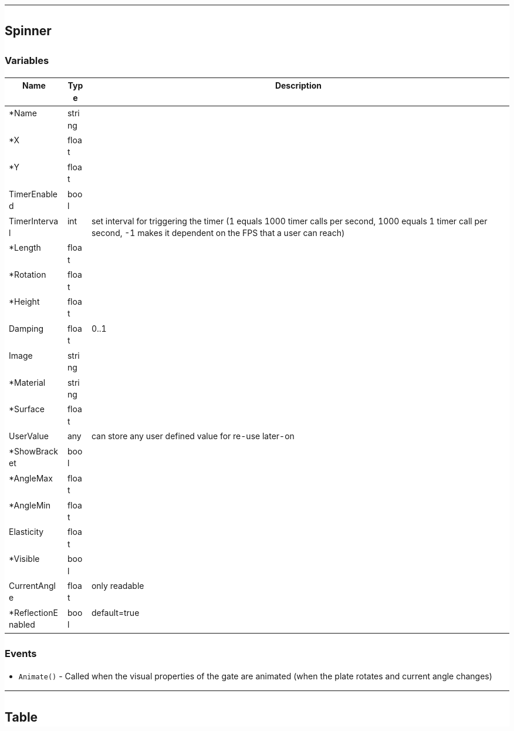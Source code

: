 
-------------------------------------------------------------------------------
## Spinner

### Variables
| Name | Type | Description |
| ---- | ---- | ----------- |
| *Name | string | 
| *X | float | 
| *Y | float | 
| TimerEnabled | bool | 
| TimerInterval | int | set interval for triggering the timer (1 equals 1000 timer calls per second, 1000 equals 1 timer call per second, -1 makes it dependent on the FPS that a user can reach)
| *Length | float | 
| *Rotation | float | 
| *Height | float | 
| Damping | float |  0..1
| Image | string | 
| *Material | string | 
| *Surface | float | 
| UserValue | any |  can store any user defined value for re-use later-on
| *ShowBracket | bool | 
| *AngleMax | float | 
| *AngleMin | float | 
| Elasticity | float | 
| *Visible | bool | 
| CurrentAngle | float |  only readable
| *ReflectionEnabled | bool |  default=true

### Events
- `Animate()` - Called when the visual properties of the gate are animated (when the plate rotates and current angle changes)


-------------------------------------------------------------------------------
## Table
